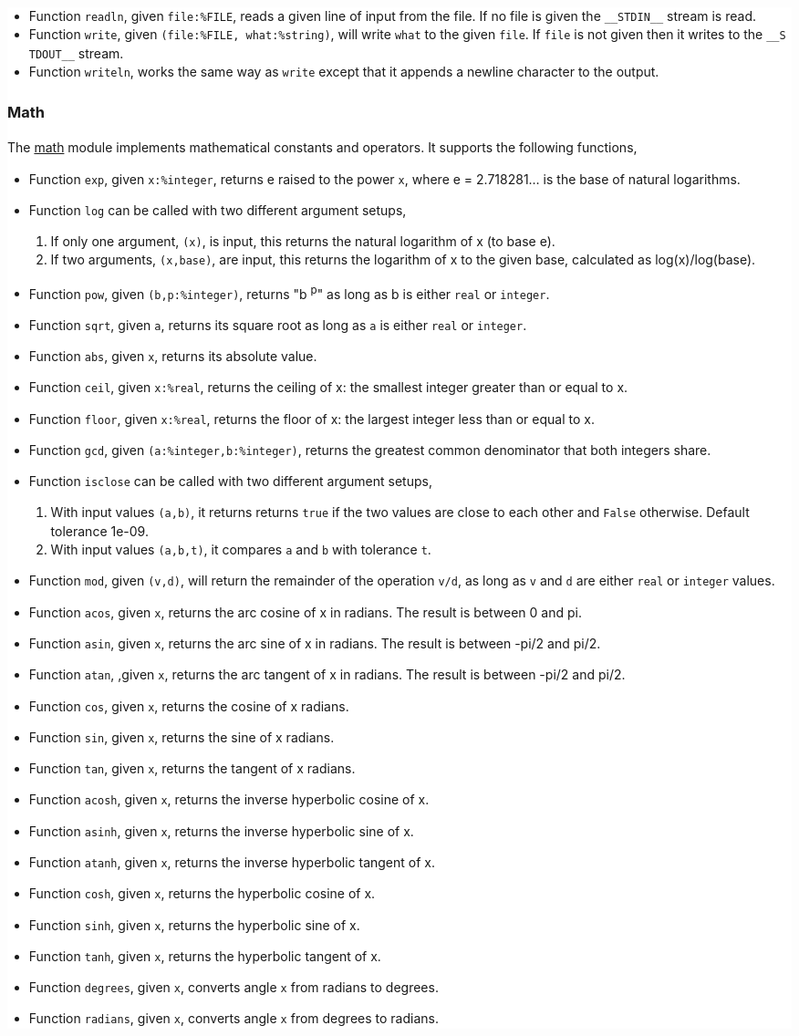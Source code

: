 * Function `readln`, given `file:%FILE`, reads a given line of input from the file. If no file is given the `__STDIN__` stream is read.
* Function `write`, given `(file:%FILE, what:%string)`, will write `what` to the given `file`.  If `file` is not given then it writes to the `__STDOUT__` stream.
* Function `writeln`, works the same way as `write` except that it appends a newline character to the output.

### Math

The [math](https://github.com/lutzhamel/asteroid/blob/master/code/modules/math.ast) module implements mathematical constants and operators. It supports the following functions,
* Function `exp`, given `x:%integer`, returns e raised to the power `x`, where e = 2.718281… is the base of natural logarithms.
* Function `log` can be called with two different argument setups,
  1. If only one argument, `(x)`, is input, this returns the natural logarithm of x (to base e).
  1. If two arguments, `(x,base)`, are input, this returns the logarithm of x to the given base, calculated as log(x)/log(base).

* Function `pow`, given `(b,p:%integer)`, returns "b <sup>p</sup>" as long as b is either `real` or `integer`.
* Function `sqrt`, given `a`, returns its square root as long as `a` is either `real` or `integer`.
* Function `abs`, given `x`, returns its absolute value.
* Function `ceil`, given `x:%real`, returns the ceiling of x: the smallest integer greater than or equal to x.
* Function `floor`, given `x:%real`, returns the floor of x: the largest integer less than or equal to x.
* Function `gcd`, given `(a:%integer,b:%integer)`, returns the greatest common denominator that both integers share.
* Function `isclose` can be called with two different argument setups,
  1. With input values `(a,b)`, it returns returns `true` if the two values are close to each other and `False` otherwise. Default tolerance 1e-09.
  1. With input values `(a,b,t)`, it compares `a` and `b` with tolerance `t`.

* Function `mod`, given `(v,d)`, will return the remainder of the operation `v/d`, as long as `v` and `d` are either `real` or `integer` values.
* Function `acos`, given `x`, returns the arc cosine of x in radians. The result is between 0 and pi.
* Function `asin`, given `x`, returns the arc sine of x in radians. The result is between -pi/2 and pi/2.
* Function `atan`, ,given `x`, returns the arc tangent of x in radians. The result is between -pi/2 and pi/2.
* Function `cos`, given `x`, returns the cosine of x radians.
* Function `sin`, given `x`, returns the sine of x radians.
* Function `tan`, given `x`, returns the tangent of x radians.
* Function `acosh`, given `x`, returns the inverse hyperbolic cosine of x.
* Function `asinh`, given `x`, returns the inverse hyperbolic sine of x.
* Function `atanh`, given `x`, returns the inverse hyperbolic tangent of x.
* Function `cosh`, given `x`, returns the hyperbolic cosine of x.
* Function `sinh`, given `x`, returns the hyperbolic sine of x.
* Function `tanh`, given `x`, returns the hyperbolic tangent of x.
* Function `degrees`, given `x`, converts angle `x` from radians to degrees.
* Function `radians`,  given `x`, converts angle `x` from degrees to radians.
